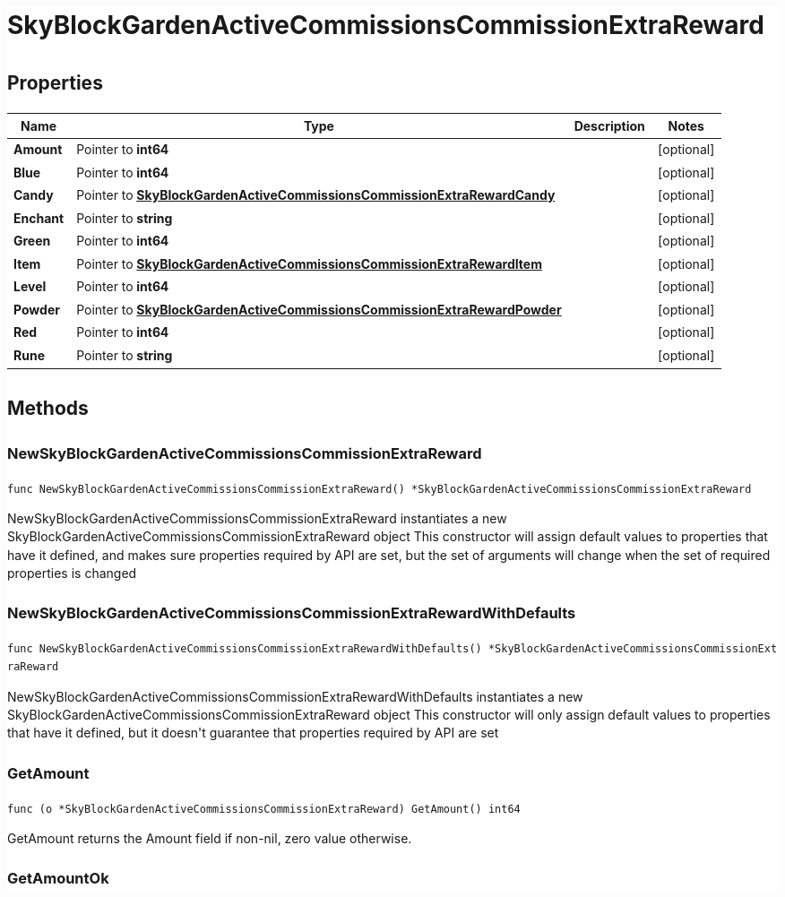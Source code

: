 # SkyBlockGardenActiveCommissionsCommissionExtraReward

## Properties

Name | Type | Description | Notes
------------ | ------------- | ------------- | -------------
**Amount** | Pointer to **int64** |  | [optional] 
**Blue** | Pointer to **int64** |  | [optional] 
**Candy** | Pointer to [**SkyBlockGardenActiveCommissionsCommissionExtraRewardCandy**](SkyBlockGardenActiveCommissionsCommissionExtraRewardCandy.md) |  | [optional] 
**Enchant** | Pointer to **string** |  | [optional] 
**Green** | Pointer to **int64** |  | [optional] 
**Item** | Pointer to [**SkyBlockGardenActiveCommissionsCommissionExtraRewardItem**](SkyBlockGardenActiveCommissionsCommissionExtraRewardItem.md) |  | [optional] 
**Level** | Pointer to **int64** |  | [optional] 
**Powder** | Pointer to [**SkyBlockGardenActiveCommissionsCommissionExtraRewardPowder**](SkyBlockGardenActiveCommissionsCommissionExtraRewardPowder.md) |  | [optional] 
**Red** | Pointer to **int64** |  | [optional] 
**Rune** | Pointer to **string** |  | [optional] 

## Methods

### NewSkyBlockGardenActiveCommissionsCommissionExtraReward

`func NewSkyBlockGardenActiveCommissionsCommissionExtraReward() *SkyBlockGardenActiveCommissionsCommissionExtraReward`

NewSkyBlockGardenActiveCommissionsCommissionExtraReward instantiates a new SkyBlockGardenActiveCommissionsCommissionExtraReward object
This constructor will assign default values to properties that have it defined,
and makes sure properties required by API are set, but the set of arguments
will change when the set of required properties is changed

### NewSkyBlockGardenActiveCommissionsCommissionExtraRewardWithDefaults

`func NewSkyBlockGardenActiveCommissionsCommissionExtraRewardWithDefaults() *SkyBlockGardenActiveCommissionsCommissionExtraReward`

NewSkyBlockGardenActiveCommissionsCommissionExtraRewardWithDefaults instantiates a new SkyBlockGardenActiveCommissionsCommissionExtraReward object
This constructor will only assign default values to properties that have it defined,
but it doesn't guarantee that properties required by API are set

### GetAmount

`func (o *SkyBlockGardenActiveCommissionsCommissionExtraReward) GetAmount() int64`

GetAmount returns the Amount field if non-nil, zero value otherwise.

### GetAmountOk
